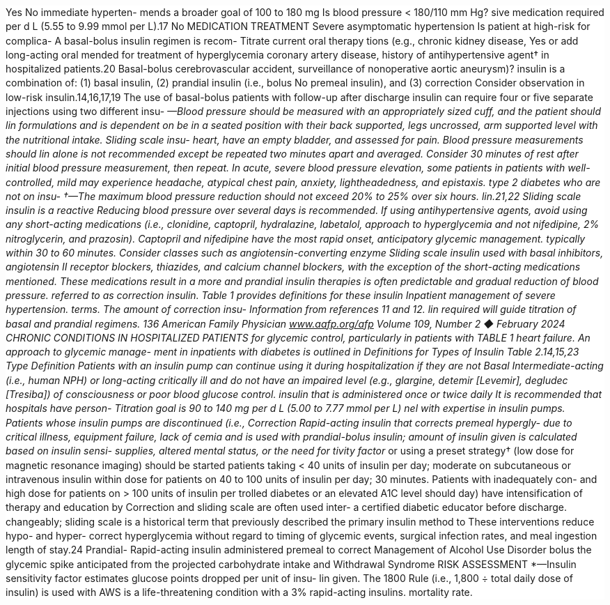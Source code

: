 Yes No immediate hyperten- mends a broader goal of 100 to 180 mg Is blood pressure < 180/110 mm Hg? sive medication required per d L (5.55 to 9.99 mmol per L).17 No MEDICATION TREATMENT Severe asymptomatic hypertension Is patient at high-risk for complica- A basal-bolus insulin regimen is recom- Titrate current oral therapy tions (e.g., chronic kidney disease, Yes or add long-acting oral mended for treatment of hyperglycemia coronary artery disease, history of antihypertensive agent† in hospitalized patients.20 Basal-bolus cerebrovascular accident, surveillance of nonoperative aortic aneurysm)? insulin is a combination of: (1) basal insulin, (2) prandial insulin (i.e., bolus No premeal insulin), and (3) correction Consider observation in low-risk insulin.14,16,17,19 The use of basal-bolus patients with follow-up after discharge insulin can require four or five separate injections using two different insu- *—Blood pressure should be measured with an appropriately sized cuff, and the patient should lin formulations and is dependent on be in a seated position with their back supported, legs uncrossed, arm supported level with the nutritional intake.
Sliding scale insu- heart, have an empty bladder, and assessed for pain.
Blood pressure measurements should lin alone is not recommended except be repeated two minutes apart and averaged.
Consider 30 minutes of rest after initial blood pressure measurement, then repeat.
In acute, severe blood pressure elevation, some patients in patients with well-controlled, mild may experience headache, atypical chest pain, anxiety, lightheadedness, and epistaxis. type 2 diabetes who are not on insu- †—The maximum blood pressure reduction should not exceed 20% to 25% over six hours. lin.21,22 Sliding scale insulin is a reactive Reducing blood pressure over several days is recommended.
If using antihypertensive agents, avoid using any short-acting medications (i.e., clonidine, captopril, hydralazine, labetalol, approach to hyperglycemia and not nifedipine, 2% nitroglycerin, and prazosin).
Captopril and nifedipine have the most rapid onset, anticipatory glycemic management. typically within 30 to 60 minutes.
Consider classes such as angiotensin-converting enzyme Sliding scale insulin used with basal inhibitors, angiotensin II receptor blockers, thiazides, and calcium channel blockers, with the exception of the short-acting medications mentioned.
These medications result in a more and prandial insulin therapies is often predictable and gradual reduction of blood pressure. referred to as correction insulin.
Table 1 provides definitions for these insulin Inpatient management of severe hypertension. terms.
The amount of correction insu- Information from references 11 and 12. lin required will guide titration of basal and prandial regimens. 136 American Family Physician www.aafp.org/afp Volume 109, Number 2 ◆ February 2024 CHRONIC CONDITIONS IN HOSPITALIZED PATIENTS for glycemic control, particularly in patients with TABLE 1 heart failure.
An approach to glycemic manage- ment in inpatients with diabetes is outlined in Definitions for Types of Insulin Table 2.14,15,23 Type Definition Patients with an insulin pump can continue using it during hospitalization if they are not Basal Intermediate-acting (i.e., human NPH) or long-acting critically ill and do not have an impaired level (e.g., glargine, detemir [Levemir], degludec [Tresiba]) of consciousness or poor blood glucose control. insulin that is administered once or twice daily It is recommended that hospitals have person- Titration goal is 90 to 140 mg per d L (5.00 to 7.77 mmol per L) nel with expertise in insulin pumps.
Patients whose insulin pumps are discontinued (i.e., Correction Rapid-acting insulin that corrects premeal hypergly- due to critical illness, equipment failure, lack of cemia and is used with prandial-bolus insulin; amount of insulin given is calculated based on insulin sensi- supplies, altered mental status, or the need for tivity factor* or using a preset strategy† (low dose for magnetic resonance imaging) should be started patients taking < 40 units of insulin per day; moderate on subcutaneous or intravenous insulin within dose for patients on 40 to 100 units of insulin per day; 30 minutes.
Patients with inadequately con- and high dose for patients on > 100 units of insulin per trolled diabetes or an elevated A1C level should day) have intensification of therapy and education by Correction and sliding scale are often used inter- a certified diabetic educator before discharge. changeably; sliding scale is a historical term that previously described the primary insulin method to These interventions reduce hypo- and hyper- correct hyperglycemia without regard to timing of glycemic events, surgical infection rates, and meal ingestion length of stay.24 Prandial- Rapid-acting insulin administered premeal to correct Management of Alcohol Use Disorder bolus the glycemic spike anticipated from the projected carbohydrate intake and Withdrawal Syndrome RISK ASSESSMENT *—Insulin sensitivity factor estimates glucose points dropped per unit of insu- lin given.
The 1800 Rule (i.e., 1,800 ÷ total daily dose of insulin) is used with AWS is a life-threatening condition with a 3% rapid-acting insulins. mortality rate.